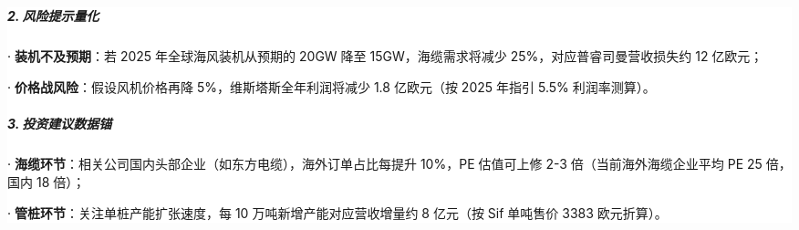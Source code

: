 ##### **2. 风险提示量化**

· **装机不及预期**：若 2025 年全球海风装机从预期的 20GW 降至 15GW，海缆需求将减少 25%，对应普睿司曼营收损失约 12 亿欧元；

· **价格战风险**：假设风机价格再降 5%，维斯塔斯全年利润将减少 1.8 亿欧元（按 2025 年指引 5.5% 利润率测算）。

##### **3. 投资建议数据锚**

· **海缆环节**：相关公司国内头部企业（如东方电缆），海外订单占比每提升 10%，PE 估值可上修 2-3 倍（当前海外海缆企业平均 PE 25 倍，国内 18 倍）；

· **管桩环节**：关注单桩产能扩张速度，每 10 万吨新增产能对应营收增量约 8 亿元（按 Sif 单吨售价 3383 欧元折算）。
